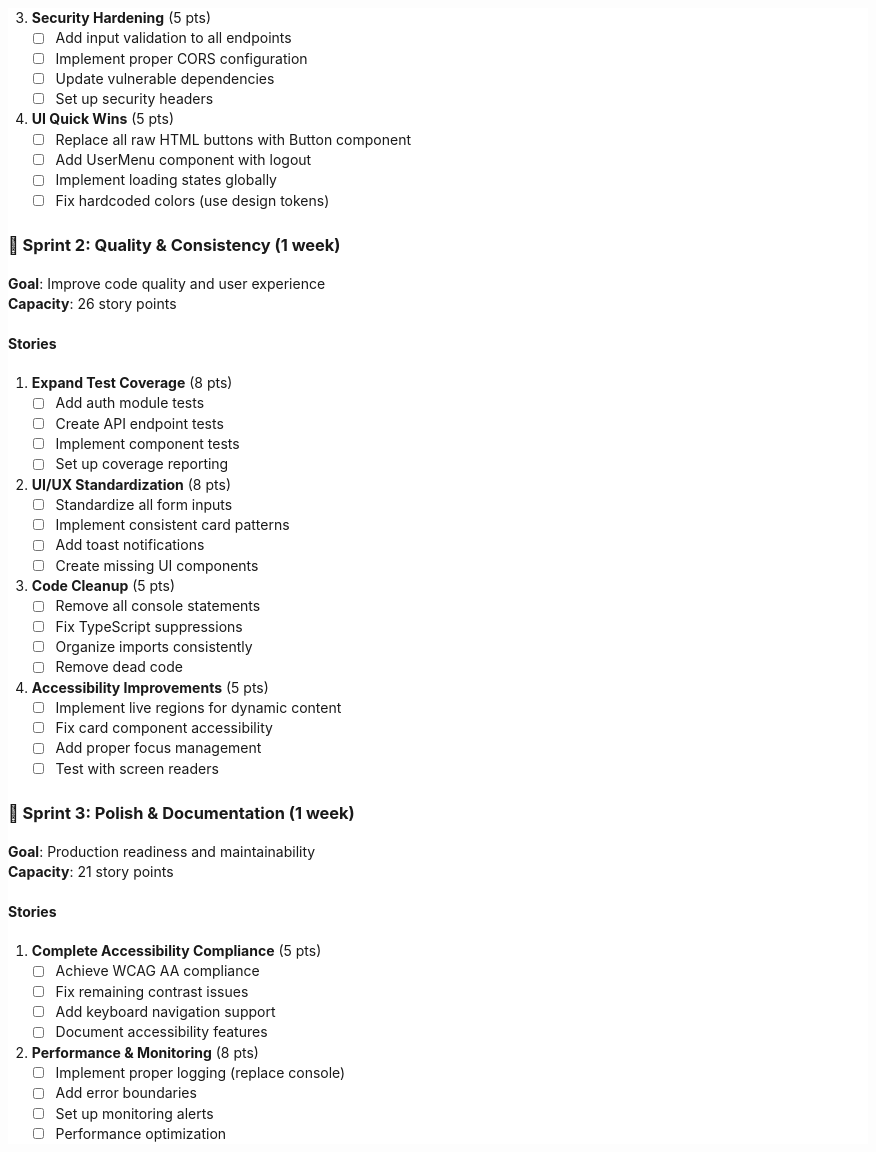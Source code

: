3. **Security Hardening** (5 pts)
   - [ ] Add input validation to all endpoints
   - [ ] Implement proper CORS configuration
   - [ ] Update vulnerable dependencies
   - [ ] Set up security headers

4. **UI Quick Wins** (5 pts)
   - [ ] Replace all raw HTML buttons with Button component
   - [ ] Add UserMenu component with logout
   - [ ] Implement loading states globally
   - [ ] Fix hardcoded colors (use design tokens)

### 🎯 Sprint 2: Quality & Consistency (1 week)
**Goal**: Improve code quality and user experience  
**Capacity**: 26 story points

#### Stories
1. **Expand Test Coverage** (8 pts)
   - [ ] Add auth module tests
   - [ ] Create API endpoint tests
   - [ ] Implement component tests
   - [ ] Set up coverage reporting

2. **UI/UX Standardization** (8 pts)
   - [ ] Standardize all form inputs
   - [ ] Implement consistent card patterns
   - [ ] Add toast notifications
   - [ ] Create missing UI components

3. **Code Cleanup** (5 pts)
   - [ ] Remove all console statements
   - [ ] Fix TypeScript suppressions
   - [ ] Organize imports consistently
   - [ ] Remove dead code

4. **Accessibility Improvements** (5 pts)
   - [ ] Implement live regions for dynamic content
   - [ ] Fix card component accessibility
   - [ ] Add proper focus management
   - [ ] Test with screen readers

### 🚢 Sprint 3: Polish & Documentation (1 week)
**Goal**: Production readiness and maintainability  
**Capacity**: 21 story points

#### Stories
1. **Complete Accessibility Compliance** (5 pts)
   - [ ] Achieve WCAG AA compliance
   - [ ] Fix remaining contrast issues
   - [ ] Add keyboard navigation support
   - [ ] Document accessibility features

2. **Performance & Monitoring** (8 pts)
   - [ ] Implement proper logging (replace console)
   - [ ] Add error boundaries
   - [ ] Set up monitoring alerts
   - [ ] Performance optimization
